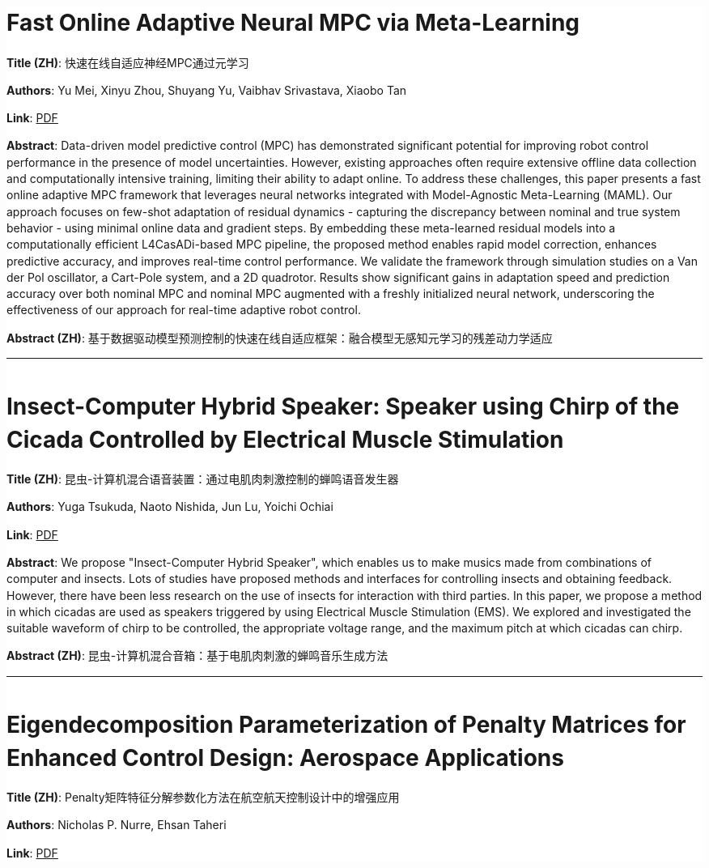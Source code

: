 # Fast Online Adaptive Neural MPC via Meta-Learning 

**Title (ZH)**: 快速在线自适应神经MPC通过元学习 

**Authors**: Yu Mei, Xinyu Zhou, Shuyang Yu, Vaibhav Srivastava, Xiaobo Tan  

**Link**: [PDF](https://arxiv.org/pdf/2504.16369)  

**Abstract**: Data-driven model predictive control (MPC) has demonstrated significant potential for improving robot control performance in the presence of model uncertainties. However, existing approaches often require extensive offline data collection and computationally intensive training, limiting their ability to adapt online. To address these challenges, this paper presents a fast online adaptive MPC framework that leverages neural networks integrated with Model-Agnostic Meta-Learning (MAML). Our approach focuses on few-shot adaptation of residual dynamics - capturing the discrepancy between nominal and true system behavior - using minimal online data and gradient steps. By embedding these meta-learned residual models into a computationally efficient L4CasADi-based MPC pipeline, the proposed method enables rapid model correction, enhances predictive accuracy, and improves real-time control performance. We validate the framework through simulation studies on a Van der Pol oscillator, a Cart-Pole system, and a 2D quadrotor. Results show significant gains in adaptation speed and prediction accuracy over both nominal MPC and nominal MPC augmented with a freshly initialized neural network, underscoring the effectiveness of our approach for real-time adaptive robot control. 

**Abstract (ZH)**: 基于数据驱动模型预测控制的快速在线自适应框架：融合模型无感知元学习的残差动力学适应 

---
# Insect-Computer Hybrid Speaker: Speaker using Chirp of the Cicada Controlled by Electrical Muscle Stimulation 

**Title (ZH)**: 昆虫-计算机混合语音装置：通过电肌肉刺激控制的蝉鸣语音发生器 

**Authors**: Yuga Tsukuda, Naoto Nishida, Jun Lu, Yoichi Ochiai  

**Link**: [PDF](https://arxiv.org/pdf/2504.16459)  

**Abstract**: We propose "Insect-Computer Hybrid Speaker", which enables us to make musics made from combinations of computer and insects. Lots of studies have proposed methods and interfaces for controlling insects and obtaining feedback. However, there have been less research on the use of insects for interaction with third parties. In this paper, we propose a method in which cicadas are used as speakers triggered by using Electrical Muscle Stimulation (EMS). We explored and investigated the suitable waveform of chirp to be controlled, the appropriate voltage range, and the maximum pitch at which cicadas can chirp. 

**Abstract (ZH)**: 昆虫-计算机混合音箱：基于电肌肉刺激的蝉鸣音乐生成方法 

---
# Eigendecomposition Parameterization of Penalty Matrices for Enhanced Control Design: Aerospace Applications 

**Title (ZH)**: Penalty矩阵特征分解参数化方法在航空航天控制设计中的增强应用 

**Authors**: Nicholas P. Nurre, Ehsan Taheri  

**Link**: [PDF](https://arxiv.org/pdf/2504.16328)  
